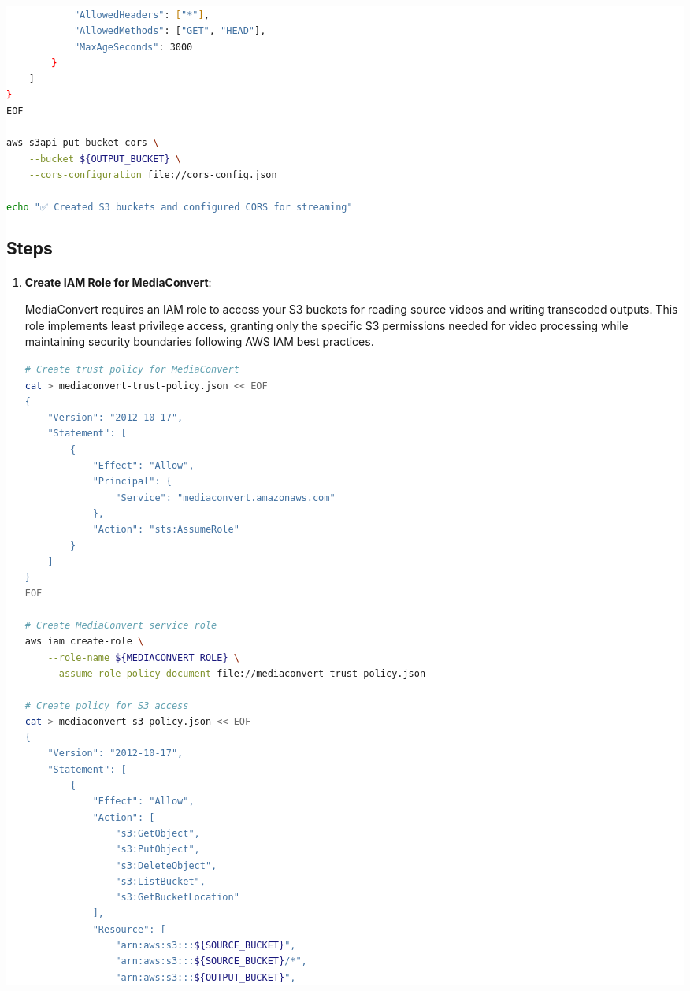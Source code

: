 ```bash
            "AllowedHeaders": ["*"],
            "AllowedMethods": ["GET", "HEAD"],
            "MaxAgeSeconds": 3000
        }
    ]
}
EOF

aws s3api put-bucket-cors \
    --bucket ${OUTPUT_BUCKET} \
    --cors-configuration file://cors-config.json

echo "✅ Created S3 buckets and configured CORS for streaming"
```

## Steps

1. **Create IAM Role for MediaConvert**:

   MediaConvert requires an IAM role to access your S3 buckets for reading source videos and writing transcoded outputs. This role implements least privilege access, granting only the specific S3 permissions needed for video processing while maintaining security boundaries following [AWS IAM best practices](https://docs.aws.amazon.com/IAM/latest/UserGuide/best-practices.html).

   ```bash
   # Create trust policy for MediaConvert
   cat > mediaconvert-trust-policy.json << EOF
   {
       "Version": "2012-10-17",
       "Statement": [
           {
               "Effect": "Allow",
               "Principal": {
                   "Service": "mediaconvert.amazonaws.com"
               },
               "Action": "sts:AssumeRole"
           }
       ]
   }
   EOF
   
   # Create MediaConvert service role
   aws iam create-role \
       --role-name ${MEDIACONVERT_ROLE} \
       --assume-role-policy-document file://mediaconvert-trust-policy.json
   
   # Create policy for S3 access
   cat > mediaconvert-s3-policy.json << EOF
   {
       "Version": "2012-10-17",
       "Statement": [
           {
               "Effect": "Allow",
               "Action": [
                   "s3:GetObject",
                   "s3:PutObject",
                   "s3:DeleteObject",
                   "s3:ListBucket",
                   "s3:GetBucketLocation"
               ],
               "Resource": [
                   "arn:aws:s3:::${SOURCE_BUCKET}",
                   "arn:aws:s3:::${SOURCE_BUCKET}/*",
                   "arn:aws:s3:::${OUTPUT_BUCKET}",
   ```